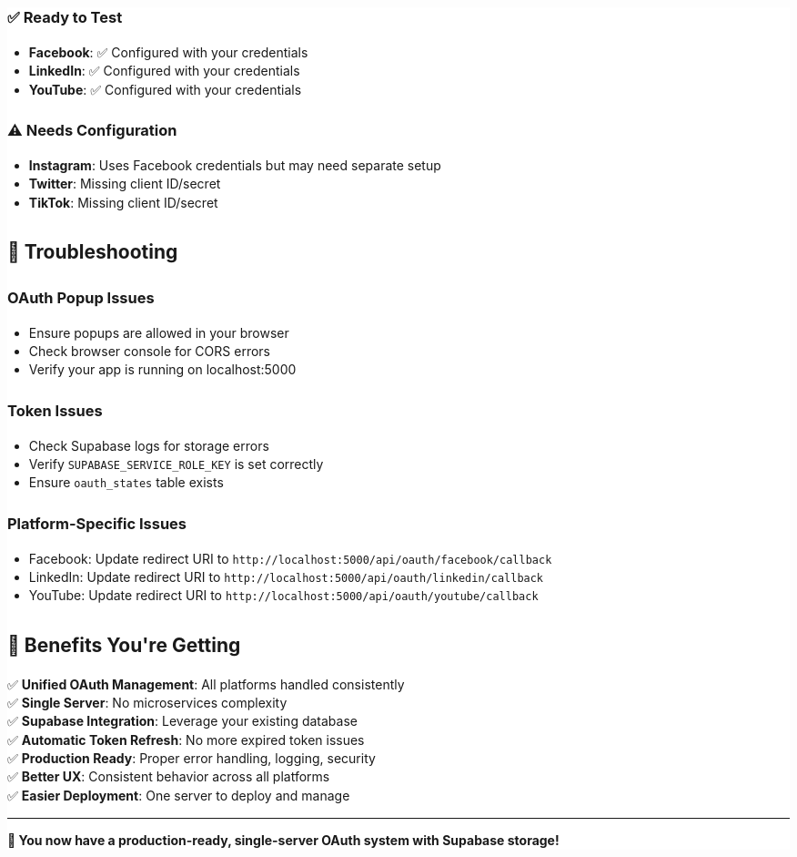 ### ✅ **Ready to Test**
- **Facebook**: ✅ Configured with your credentials
- **LinkedIn**: ✅ Configured with your credentials  
- **YouTube**: ✅ Configured with your credentials

### ⚠️ **Needs Configuration**
- **Instagram**: Uses Facebook credentials but may need separate setup
- **Twitter**: Missing client ID/secret
- **TikTok**: Missing client ID/secret

## 🐛 Troubleshooting

### OAuth Popup Issues
- Ensure popups are allowed in your browser
- Check browser console for CORS errors
- Verify your app is running on localhost:5000

### Token Issues
- Check Supabase logs for storage errors
- Verify `SUPABASE_SERVICE_ROLE_KEY` is set correctly
- Ensure `oauth_states` table exists

### Platform-Specific Issues
- Facebook: Update redirect URI to `http://localhost:5000/api/oauth/facebook/callback`
- LinkedIn: Update redirect URI to `http://localhost:5000/api/oauth/linkedin/callback`
- YouTube: Update redirect URI to `http://localhost:5000/api/oauth/youtube/callback`

## 🎉 Benefits You're Getting

✅ **Unified OAuth Management**: All platforms handled consistently  
✅ **Single Server**: No microservices complexity  
✅ **Supabase Integration**: Leverage your existing database  
✅ **Automatic Token Refresh**: No more expired token issues  
✅ **Production Ready**: Proper error handling, logging, security  
✅ **Better UX**: Consistent behavior across all platforms  
✅ **Easier Deployment**: One server to deploy and manage  

---

**🚀 You now have a production-ready, single-server OAuth system with Supabase storage!**
